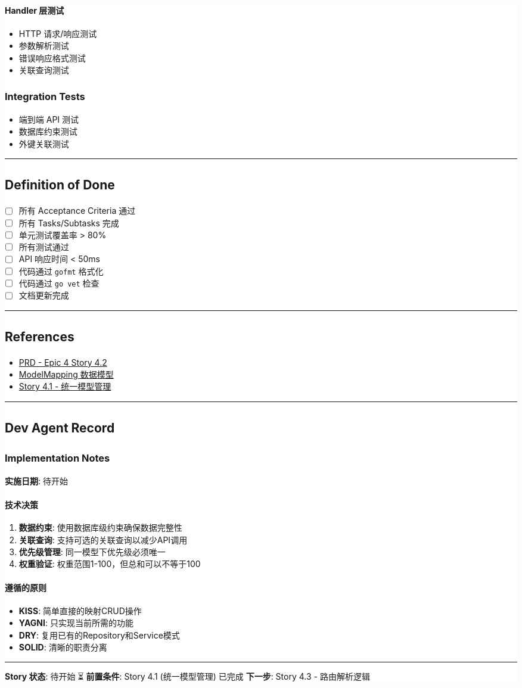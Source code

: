 #### Handler 层测试
- HTTP 请求/响应测试
- 参数解析测试
- 错误响应格式测试
- 关联查询测试

### Integration Tests
- 端到端 API 测试
- 数据库约束测试
- 外键关联测试

---

## Definition of Done

- [ ] 所有 Acceptance Criteria 通过
- [ ] 所有 Tasks/Subtasks 完成
- [ ] 单元测试覆盖率 > 80%
- [ ] 所有测试通过
- [ ] API 响应时间 < 50ms
- [ ] 代码通过 `gofmt` 格式化
- [ ] 代码通过 `go vet` 检查
- [ ] 文档更新完成

---

## References

- [PRD - Epic 4 Story 4.2](../prd.md#story-42-模型映射配置)
- [ModelMapping 数据模型](../../internal/models/mapping.go)
- [Story 4.1 - 统一模型管理](./4.1.story.md)

---

## Dev Agent Record

### Implementation Notes

**实施日期**: 待开始

#### 技术决策
1. **数据约束**: 使用数据库级约束确保数据完整性
2. **关联查询**: 支持可选的关联查询以减少API调用
3. **优先级管理**: 同一模型下优先级必须唯一
4. **权重验证**: 权重范围1-100，但总和可以不等于100

#### 遵循的原则
- **KISS**: 简单直接的映射CRUD操作
- **YAGNI**: 只实现当前所需的功能
- **DRY**: 复用已有的Repository和Service模式
- **SOLID**: 清晰的职责分离

---

**Story 状态**: 待开始 ⏳
**前置条件**: Story 4.1 (统一模型管理) 已完成
**下一步**: Story 4.3 - 路由解析逻辑
